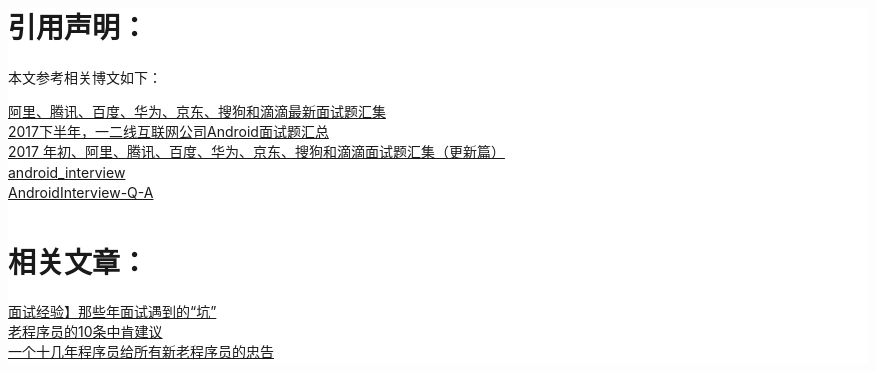 # 引用声明：
本文参考相关博文如下：  

[阿里、腾讯、百度、华为、京东、搜狗和滴滴最新面试题汇集][15]  
[2017下半年，一二线互联网公司Android面试题汇总][16]  
[2017 年初、阿里、腾讯、百度、华为、京东、搜狗和滴滴面试题汇集（更新篇）][17]  
[android_interview][18]  
[AndroidInterview-Q-A][19]

# 相关文章：
[面试经验】那些年面试遇到的“坑”][20]  
[老程序员的10条中肯建议][21]  
[一个十几年程序员给所有新老程序员的忠告][22]




[1]: https://www.jianshu.com/p/c70989bd5f29
[2]: https://fastly.jsdelivr.net/gh/PGzxc/CDN@master/blog-image/interview-bat.png
[3]: https://github.com/AweiLoveAndroid/CommonDevKnowledge
[4]: http://alexyyek.github.io/2015/04/06/Collection/
[5]: http://www.iteye.com/topic/806990
[6]: http://ifeve.com/java-memory-model-0/
[7]: https://www.jianshu.com/p/c70989bd5f29
[8]: http://blog.csdn.net/vking_wang/article/details/9952063
[9]: http://wiki.jikexueyuan.com/project/java-concurrent/locks-in-java.html
[10]: http://www.cnblogs.com/dolphin0520/p/3920357.html
[11]: http://blog.51cto.com/lavasoft/27069
[12]: https://www.jianshu.com/p/053943a425c3#
[13]: http://www.cnblogs.com/chenssy/p/4701027.html
[14]: http://www.infoq.com/cn/articles/ConcurrentHashMap#
[15]: https://mp.weixin.qq.com/s?__biz=MzIyMjQ0MTU0NA==&mid=2247484617&idx=1&sn=3734e643d241ac9615424dd44462ee2d&chksm=e82c3deedf5bb4f82e7be0823739774a0a2cf8372284c8409471c2752fea1f367ca3f6857795&mpshare=1&scene=23&srcid=1128DKotEvTe4dheaTextbqp#rd
[16]: https://zhuanlan.zhihu.com/p/30016683
[17]: https://zhuanlan.zhihu.com/p/26327485
[18]: https://github.com/LRH1993/android_interview  
[19]: https://github.com/JackyAndroid/AndroidInterview-Q-A
[20]: https://www.jianshu.com/p/3ff11bada6a0
[21]: https://www.jianshu.com/p/76daf0ea966c
[22]: https://www.jianshu.com/p/57fd54974d71


